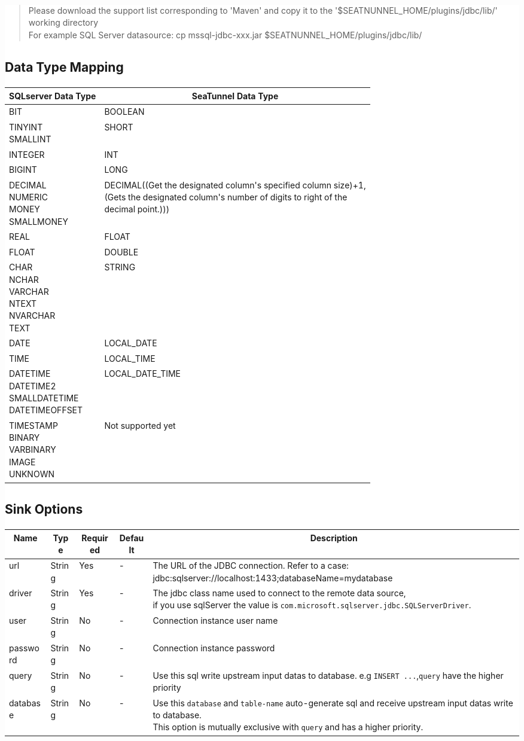 > Please download the support list corresponding to 'Maven' and copy it to the '$SEATNUNNEL_HOME/plugins/jdbc/lib/' working directory<br/>
> For example SQL Server datasource: cp mssql-jdbc-xxx.jar $SEATNUNNEL_HOME/plugins/jdbc/lib/

## Data Type Mapping

|                       SQLserver Data Type                       |                                                                    SeaTunnel Data Type                                                                    |
|-----------------------------------------------------------------|-----------------------------------------------------------------------------------------------------------------------------------------------------------|
| BIT                                                             | BOOLEAN                                                                                                                                                   |
| TINYINT<br/>SMALLINT                                            | SHORT                                                                                                                                                     |
| INTEGER                                                         | INT                                                                                                                                                       |
| BIGINT                                                          | LONG                                                                                                                                                      |
| DECIMAL<br />NUMERIC<br />MONEY<br />SMALLMONEY                 | DECIMAL((Get the designated column's specified column size)+1,<br/>(Gets the designated column's number of digits to right of the <br />decimal point.))) |
| REAL                                                            | FLOAT                                                                                                                                                     |
| FLOAT                                                           | DOUBLE                                                                                                                                                    |
| CHAR<br />NCHAR<br />VARCHAR<br />NTEXT<br />NVARCHAR<br />TEXT | STRING                                                                                                                                                    |
| DATE                                                            | LOCAL_DATE                                                                                                                                                |
| TIME                                                            | LOCAL_TIME                                                                                                                                                |
| DATETIME<br />DATETIME2<br />SMALLDATETIME<br />DATETIMEOFFSET  | LOCAL_DATE_TIME                                                                                                                                           |
| TIMESTAMP<br />BINARY<br />VARBINARY<br />IMAGE<br />UNKNOWN    | Not supported yet                                                                                                                                         |

## Sink Options

|                   Name                    |  Type   | Required | Default |                                                                                                                 Description                                                                                                                  |
|-------------------------------------------|---------|----------|---------|----------------------------------------------------------------------------------------------------------------------------------------------------------------------------------------------------------------------------------------------|
| url                                       | String  | Yes      | -       | The URL of the JDBC connection. Refer to a case: jdbc:sqlserver://localhost:1433;databaseName=mydatabase                                                                                                                                     |
| driver                                    | String  | Yes      | -       | The jdbc class name used to connect to the remote data source,<br/> if you use sqlServer the value is `com.microsoft.sqlserver.jdbc.SQLServerDriver`.                                                                                        |
| user                                      | String  | No       | -       | Connection instance user name                                                                                                                                                                                                                |
| password                                  | String  | No       | -       | Connection instance password                                                                                                                                                                                                                 |
| query                                     | String  | No       | -       | Use this sql write upstream input datas to database. e.g `INSERT ...`,`query` have the higher priority                                                                                                                                       |
| database                                  | String  | No       | -       | Use this `database` and `table-name` auto-generate sql and receive upstream input datas write to database.<br/>This option is mutually exclusive with `query` and has a higher priority.                                                     |
